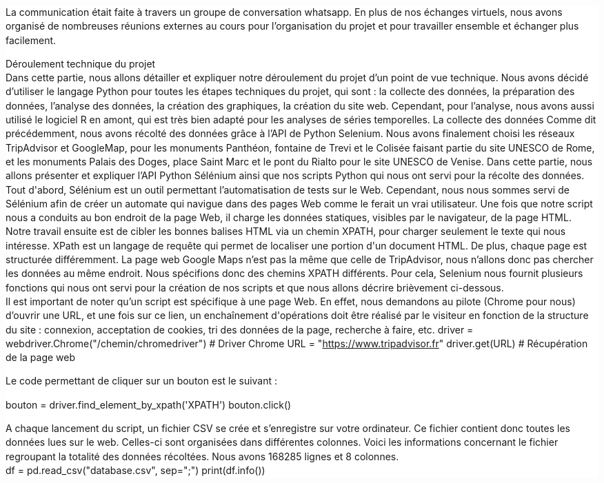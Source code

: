 La communication était faite à travers un groupe de conversation whatsapp. En plus de nos échanges virtuels, nous avons organisé de nombreuses réunions externes au cours pour l’organisation du projet et pour travailler ensemble et échanger plus facilement. 

Déroulement technique du projet  
Dans cette partie, nous allons détailler et expliquer notre déroulement du projet d’un point de vue  technique. Nous avons décidé d’utiliser le langage Python pour toutes les étapes techniques du projet, qui sont : 
la collecte des données,
la préparation des données, 
l’analyse des données,
la création des graphiques,
la création du site web. 
Cependant, pour l’analyse, nous avons aussi utilisé le logiciel R en amont, qui est très bien adapté pour les analyses de séries temporelles.
La collecte des données
Comme dit précédemment, nous avons récolté des données grâce à l’API de Python Selenium. Nous avons finalement choisi les réseaux TripAdvisor et GoogleMap, pour les monuments Panthéon, fontaine de Trevi et le Colisée faisant partie du site UNESCO de Rome, et les monuments Palais des Doges, place Saint Marc et le pont du Rialto pour le site UNESCO de Venise. 
Dans cette partie, nous allons présenter et expliquer l’API Python Sélénium ainsi que nos scripts Python qui nous ont servi pour la récolte des données. 
Tout d'abord, Sélénium est un outil permettant l’automatisation de tests sur le Web. Cependant, nous nous sommes servi de Sélénium afin de créer un automate qui navigue dans des pages Web comme le ferait un vrai utilisateur. Une fois que notre script nous a conduits au bon endroit de la page Web, il charge les données statiques, visibles par le navigateur, de la page HTML. Notre travail ensuite est de cibler les bonnes balises HTML via un chemin XPATH, pour charger seulement le texte qui nous intéresse. XPath est un langage de requête qui permet de localiser une portion d'un document HTML. De plus, chaque page est structurée différemment. La page web Google Maps n’est pas la même que celle de TripAdvisor, nous n’allons donc pas chercher les données au même endroit. Nous spécifions donc des chemins XPATH différents. 
Pour cela, Selenium nous fournit plusieurs fonctions qui nous ont servi pour la création de nos scripts et que nous allons décrire brièvement ci-dessous.  
Il est important de noter qu’un script est spécifique à  une page Web. En effet, nous demandons au pilote (Chrome pour nous) d’ouvrir une URL, et une fois sur ce lien, un enchaînement d'opérations doit être réalisé par le visiteur en fonction de la structure du site : connexion, acceptation de cookies, tri des données de la page, recherche à faire, etc. 
driver = webdriver.Chrome("/chemin/chromedriver") # Driver Chrome
URL = "https://www.tripadvisor.fr"
driver.get(URL) # Récupération de la page web


Le code permettant de cliquer sur un bouton est le suivant : 

bouton = driver.find_element_by_xpath('XPATH')
bouton.click()


A chaque lancement du script, un fichier CSV se crée et s’enregistre sur votre ordinateur. Ce fichier contient donc toutes les données lues sur le web. Celles-ci sont organisées dans différentes colonnes. Voici les informations concernant le fichier regroupant la totalité des données récoltées. Nous avons 168285 lignes et 8 colonnes.  
​
df = pd.read_csv("database.csv", sep=";")
print(df.info())
